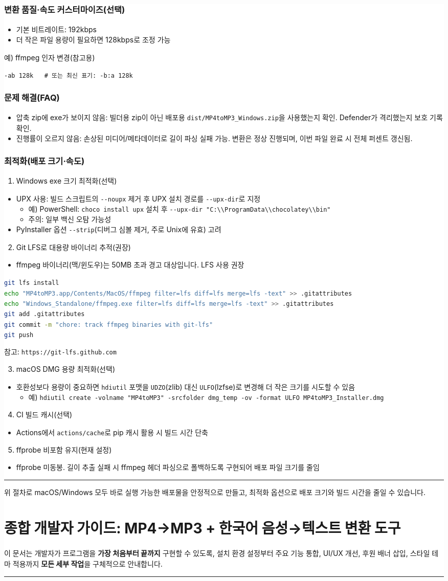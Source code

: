 ### 변환 품질·속도 커스터마이즈(선택)
- 기본 비트레이트: 192kbps
- 더 작은 파일 용량이 필요하면 128kbps로 조정 가능

예) ffmpeg 인자 변경(참고용)
```text
-ab 128k   # 또는 최신 표기: -b:a 128k
```

### 문제 해결(FAQ)
- 압축 zip에 exe가 보이지 않음: 빌더용 zip이 아닌 배포용 `dist/MP4toMP3_Windows.zip`을 사용했는지 확인. Defender가 격리했는지 보호 기록 확인.
- 진행률이 오르지 않음: 손상된 미디어/메타데이터로 길이 파싱 실패 가능. 변환은 정상 진행되며, 이번 파일 완료 시 전체 퍼센트 갱신됨.

### 최적화(배포 크기·속도)
1) Windows exe 크기 최적화(선택)
- UPX 사용: 빌드 스크립트의 `--noupx` 제거 후 UPX 설치 경로를 `--upx-dir`로 지정
  - 예) PowerShell: `choco install upx` 설치 후 `--upx-dir "C:\\ProgramData\\chocolatey\\bin"`
  - 주의: 일부 백신 오탐 가능성
- PyInstaller 옵션 `--strip`(디버그 심볼 제거, 주로 Unix에 유효) 고려

2) Git LFS로 대용량 바이너리 추적(권장)
- ffmpeg 바이너리(맥/윈도우)는 50MB 초과 경고 대상입니다. LFS 사용 권장
```bash
git lfs install
echo "MP4toMP3.app/Contents/MacOS/ffmpeg filter=lfs diff=lfs merge=lfs -text" >> .gitattributes
echo "Windows_Standalone/ffmpeg.exe filter=lfs diff=lfs merge=lfs -text" >> .gitattributes
git add .gitattributes
git commit -m "chore: track ffmpeg binaries with git-lfs"
git push
```
참고: `https://git-lfs.github.com`

3) macOS DMG 용량 최적화(선택)
- 호환성보다 용량이 중요하면 `hdiutil` 포맷을 `UDZO`(zlib) 대신 `ULFO`(lzfse)로 변경해 더 작은 크기를 시도할 수 있음
  - 예) `hdiutil create -volname "MP4toMP3" -srcfolder dmg_temp -ov -format ULFO MP4toMP3_Installer.dmg`

4) CI 빌드 캐시(선택)
- Actions에서 `actions/cache`로 pip 캐시 활용 시 빌드 시간 단축

5) ffprobe 비포함 유지(현재 설정)
- ffprobe 미동봉. 길이 추출 실패 시 ffmpeg 헤더 파싱으로 폴백하도록 구현되어 배포 파일 크기를 줄임

---

위 절차로 macOS/Windows 모두 바로 실행 가능한 배포물을 안정적으로 만들고, 최적화 옵션으로 배포 크기와 빌드 시간을 줄일 수 있습니다.
# 종합 개발자 가이드: MP4→MP3 + 한국어 음성→텍스트 변환 도구

이 문서는 개발자가 프로그램을 **가장 처음부터 끝까지** 구현할 수 있도록, 설치 환경 설정부터 주요 기능 통합, UI/UX 개선, 후원 배너 삽입, 스타일 테마 적용까지 **모든 세부 작업**을 구체적으로 안내합니다.

***
